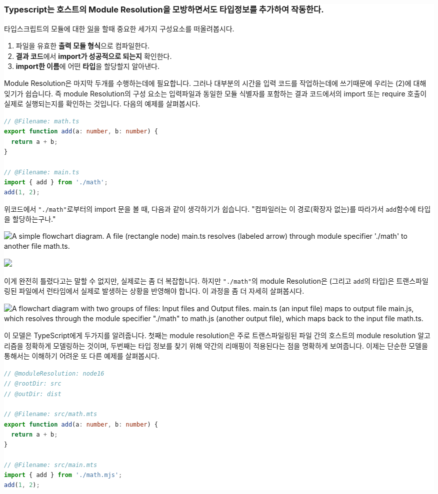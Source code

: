 ### Typescript는 호스트의 Module Resolution을 모방하면서도 타입정보를 추가하여 작동한다.

타입스크립트의 모듈에 대한 [일](#typescripts-job-concerning-modules)을 할때 중요한 세가지 구성요소를 떠올려봅시다.

1. 파일을 유효한 **출력 모듈 형식**으로 컴파일한다.
2. **결과 코드**에서 **import가 성공적으로 되는지** 확인한다.
3. **import한 이름**에 어떤 **타입**을 할당할지 알아낸다.

Module Resolution은 마지막 두개를 수행하는데에 필요합니다.
그러나 대부분의 시간을 입력 코드를 작업하는데에 쓰기때문에 우리는 (2)에 대해 잊기가 쉽습니다.
즉 module Resolution의 구성 요소는 입력파일과 동일한 모듈 식별자를 포함하는 결과 코드에서의 import 또는 require 호출이 실제로 실행되는지를 확인하는 것입니다.
다음의 예제를 살펴봅시다.

```ts
// @Filename: math.ts
export function add(a: number, b: number) {
  return a + b;
}

// @Filename: main.ts
import { add } from './math';
add(1, 2);
```

위코드에서 `"./math"`로부터의 import 문을 볼 때, 다음과 같이 생각하기가 쉽습니다.
"컴파일러는 이 경로(확장자 없는)를 따라가서 `add`함수에 타입을 할당하는구나."

<img src="./diagrams/theory.md-1.svg" width="400" alt="A simple flowchart diagram. A file (rectangle node) main.ts resolves (labeled arrow) through module specifier './math' to another file math.ts." />

![](https://i.imgur.com/LMZgdr8.png)

이게 완전히 틀렸다고는 말할 수 없지만, 실제로는 좀 더 복잡합니다. 하지만 `"./math"`의 module Resolution은 (그리고 `add`의 타입)은 트랜스파일링된 파일에서 런타임에서 실제로 발생하는 상황을 반영해야 합니다. 이 과정을 좀 더 자세히 살펴봅시다.

![A flowchart diagram with two groups of files: Input files and Output files. main.ts (an input file) maps to output file main.js, which resolves through the module specifier "./math" to math.js (another output file), which maps back to the input file math.ts.](./diagrams/theory.md-2.svg)

이 모델은 TypeScript에게 두가지를 알려줍니다. 첫째는 module resolution은 주로 트랜스파일링된 파일 간의 호스트의 module resolution 알고리즘을 정확하게 모델링하는 것이며, 두번째는 타입 정보를 찾기 위해 약간의 리매핑이 적용된다는 점을 명확하게 보여줍니다. 이제는 단순한 모델을 통해서는 이해하기 어려운 또 다른 예제를 살펴봅시다.

```ts
// @moduleResolution: node16
// @rootDir: src
// @outDir: dist

// @Filename: src/math.mts
export function add(a: number, b: number) {
  return a + b;
}

// @Filename: src/main.mts
import { add } from './math.mjs';
add(1, 2);
```
